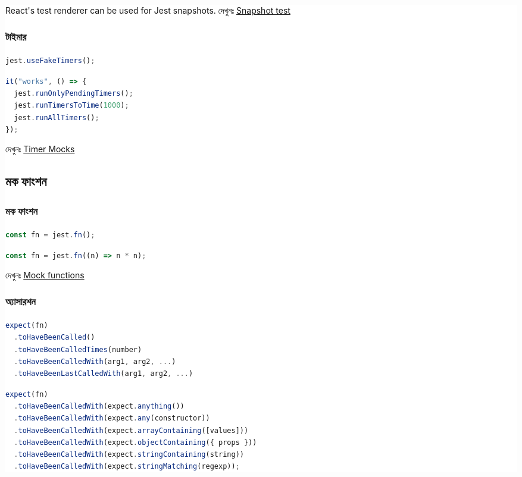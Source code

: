 

React's test renderer can be used for Jest snapshots.
দেখুনঃ [Snapshot test](http://facebook.github.io/jest/docs/en/tutorial-react-native.html#snapshot-test)

### টাইমার

```js
jest.useFakeTimers();
```

```js
it("works", () => {
  jest.runOnlyPendingTimers();
  jest.runTimersToTime(1000);
  jest.runAllTimers();
});
```

দেখুনঃ [Timer Mocks](http://facebook.github.io/jest/docs/en/timer-mocks.html)

## মক ফাংশন

### মক ফাংশন

```js
const fn = jest.fn();
```

```js
const fn = jest.fn((n) => n * n);
```

দেখুনঃ [Mock functions](http://facebook.github.io/jest/docs/en/mock-functions.html#using-a-mock-function)

### অ্যাসারশন

```js
expect(fn)
  .toHaveBeenCalled()
  .toHaveBeenCalledTimes(number)
  .toHaveBeenCalledWith(arg1, arg2, ...)
  .toHaveBeenLastCalledWith(arg1, arg2, ...)
```

```js
expect(fn)
  .toHaveBeenCalledWith(expect.anything())
  .toHaveBeenCalledWith(expect.any(constructor))
  .toHaveBeenCalledWith(expect.arrayContaining([values]))
  .toHaveBeenCalledWith(expect.objectContaining({ props }))
  .toHaveBeenCalledWith(expect.stringContaining(string))
  .toHaveBeenCalledWith(expect.stringMatching(regexp));
```
